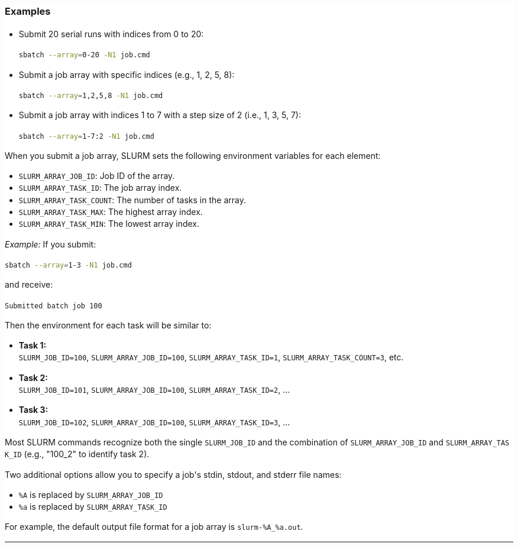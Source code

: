 ### Examples

- Submit 20 serial runs with indices from 0 to 20:

  ```bash
  sbatch --array=0-20 -N1 job.cmd
  ```

- Submit a job array with specific indices (e.g., 1, 2, 5, 8):

  ```bash
  sbatch --array=1,2,5,8 -N1 job.cmd
  ```

- Submit a job array with indices 1 to 7 with a step size of 2 (i.e., 1, 3, 5, 7):

  ```bash
  sbatch --array=1-7:2 -N1 job.cmd
  ```

When you submit a job array, SLURM sets the following environment variables for each element:

- `SLURM_ARRAY_JOB_ID`: Job ID of the array.
- `SLURM_ARRAY_TASK_ID`: The job array index.
- `SLURM_ARRAY_TASK_COUNT`: The number of tasks in the array.
- `SLURM_ARRAY_TASK_MAX`: The highest array index.
- `SLURM_ARRAY_TASK_MIN`: The lowest array index.

*Example:* If you submit:

```bash
sbatch --array=1-3 -N1 job.cmd
```

and receive:

```bash
Submitted batch job 100
```

Then the environment for each task will be similar to:

- **Task 1:**  
  `SLURM_JOB_ID=100`, `SLURM_ARRAY_JOB_ID=100`, `SLURM_ARRAY_TASK_ID=1`, `SLURM_ARRAY_TASK_COUNT=3`, etc.

- **Task 2:**  
  `SLURM_JOB_ID=101`, `SLURM_ARRAY_JOB_ID=100`, `SLURM_ARRAY_TASK_ID=2`, ...

- **Task 3:**  
  `SLURM_JOB_ID=102`, `SLURM_ARRAY_JOB_ID=100`, `SLURM_ARRAY_TASK_ID=3`, ...

Most SLURM commands recognize both the single `SLURM_JOB_ID` and the combination of `SLURM_ARRAY_JOB_ID` and `SLURM_ARRAY_TASK_ID` (e.g., "100_2" to identify task 2).

Two additional options allow you to specify a job's stdin, stdout, and stderr file names:
- `%A` is replaced by `SLURM_ARRAY_JOB_ID`
- `%a` is replaced by `SLURM_ARRAY_TASK_ID`

For example, the default output file format for a job array is `slurm-%A_%a.out`.

---
